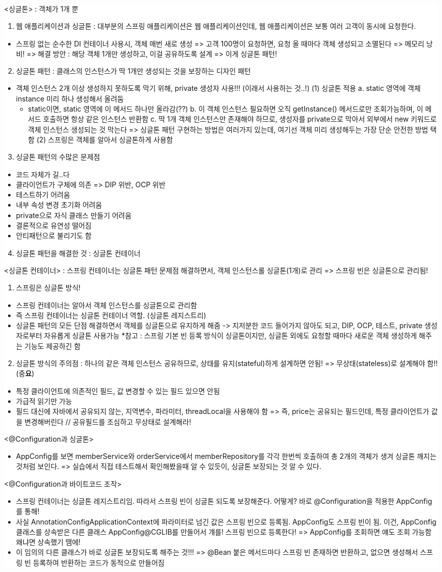 <싱글톤>
: 객체가 1개 뿐
1. 웹 애플리케이션과 싱글톤
: 대부분의 스프링 애플리케이션은 웹 애플리케이션인데, 웹 애플리케이션은 보통 여러 고객이 동시에 요청한다.
- 스프링 없는 순수한 DI 컨테이너 사용시, 객체 매번 새로 생성
  => 고객 100명이 요청하면, 요청 올 때마다 객체 생성되고 소멸된다 => 메모리 낭비!
  => 해결 방안 : 해당 객체 1개만 생성하고, 이걸 공유하도록 설계 => 이게 싱글톤 패턴!
2. 싱글톤 패턴
: 클래스의 인스턴스가 딱 1개만 생성되는 것을 보장하는 디자인 패턴
- 객체 인스턴스 2개 이상 생성하지 못하도록 막기 위해,  private 생성자 사용!!! (이래서 사용하는 것..!)
(1) 싱글톤 적용
 a. static 영역에 객체 instance 미리 하나 생성해서 올려둠
    * static이면, static 영역에 이 메서드 하나만 올라감(??)
 b. 이 객체 인스턴스 필요하면 오직 getInstance() 메서드로만 조회가능하며, 이 메서드 호출하면 항상 같은 인스턴스 반환함
 c. 딱 1개 객체 인스턴스만 존재해야 하므로, 생성자를 private으로 막아서 외부에서 new 키워드로 객체 인스턴스 생성되는 것 막는다
=> 싱글톤 패턴 구현하는 방법은 여러가지 있는데, 여기선 객체 미리 생성해두는 가장 단순 안전한 방법 택함
(2) 스프링은 객체를 알아서 싱글톤하게 사용함
3. 싱글톤 패턴의 수많은 문제점
- 코드 자체가 길..다
- 클라이언트가 구체에 의존 => DIP 위반, OCP 위반
- 테스트하기 어려움
- 내부 속성 변경 초기화 어려움
- private으로 자식 클래스 만들기 어려움
- 결론적으로 유연성 떨어짐
- 안티패턴으로 불리기도 함
4. 싱글톤 패턴을 해결한 것 : 싱글톤 컨테이너

<싱글톤 컨테이너>
: 스프링 컨테이너는 싱글톤 패턴 문제점 해결하면서, 객체 인스턴스롤 싱글톤(1개)로 관리
=> 스프링 빈은 싱글톤으로 관리됨!
1. 스프링은 싱글톤 방식!
- 스프링 컨테이너는 알아서 객체 인스턴스를 싱글톤으로 관리함
- 즉 스프링 컨테이너는 싱글톤 컨테이너 역할. (싱글톤 레지스트리)
- 싱글톤 패턴의 모든 단점 해결하면서 객체를 싱글톤으로 유지하게 해줌
  -> 지저분한 코드 들어가지 않아도 되고, DIP, OCP, 테스트, private 생성자로부터 자유롭게 싱글톤 사용가능
*참고 : 스프링 기본 빈 등록 방식이 싱글톤이지만, 싱글톤 외에도 요청할 때마다 새로운 객체 생성하게 해주는 기능도 제공하긴 함
2. 싱글톤 방식의 주의점
: 하나의 같은 객체 인스턴스 공유하므로, 상태를 유지(stateful)하게 설계하면 안됨!
=> 무상태(stateless)로 설계해야 함!! (중**요**)
 - 특정 클라이언트에 의존적인 필드, 값 변경할 수 있는 필드 있으면 안됨
 - 가급적 읽기만 가능
 - 필드 대신에 자바에서 공유되지 않는, 지역변수, 파라미터, threadLocal을 사용해야 함
=> 즉, price는 공유되는 필드인데, 특정 클라이언트가 값을 변경해버린다
        // 공유필드를 조심하고 무상태로 설계해라!

<@Configuration과 싱글톤>
- AppConfig를 보면 memberService와 orderService에서 memberRepository를 각각 한번씩 호출하여 총 2개의 객체가 생겨 싱글톤 깨지는 것처럼 보인다.
=> 실습에서 직접 테스트해서 확인해봤을때 알 수 있듯이, 싱글톤 보장되는 것 알 수 있다.

<@Configuration과 바이트코드 조작>
- 스프링 컨테이너는 싱글톤 레지스트리임. 따라서 스프링 빈이 싱글톤 되도록 보장해준다. 어떻게? 바로 @Configuration을 적용한 AppConfig를 통해!
- 사실 AnnotationConfigApplicationContext에 파라미터로 넘긴 값은 스프링 빈으로 등록됨.
AppConfig도 스프링 빈이 됨. 이건, AppConfig 클래스를 상속받은 다른 클래스 AppConfig@CGLIB를 만들어서 걔를! 스프링 빈으로 등록한다!
  => AppConfig를 조회하면 얘도 조회 가능함 왜냐면 상속했기 땜에!
- 이 임의의 다른 클래스가 바로 싱글톤 보장되도록 해주는 것!!!
  => @Bean 붙은 메서드마다 스프링 빈 존재하면 반환하고, 없으면 생성해서 스프링 빈 등록하여 반환하는 코드가 동적으로 만들어짐

